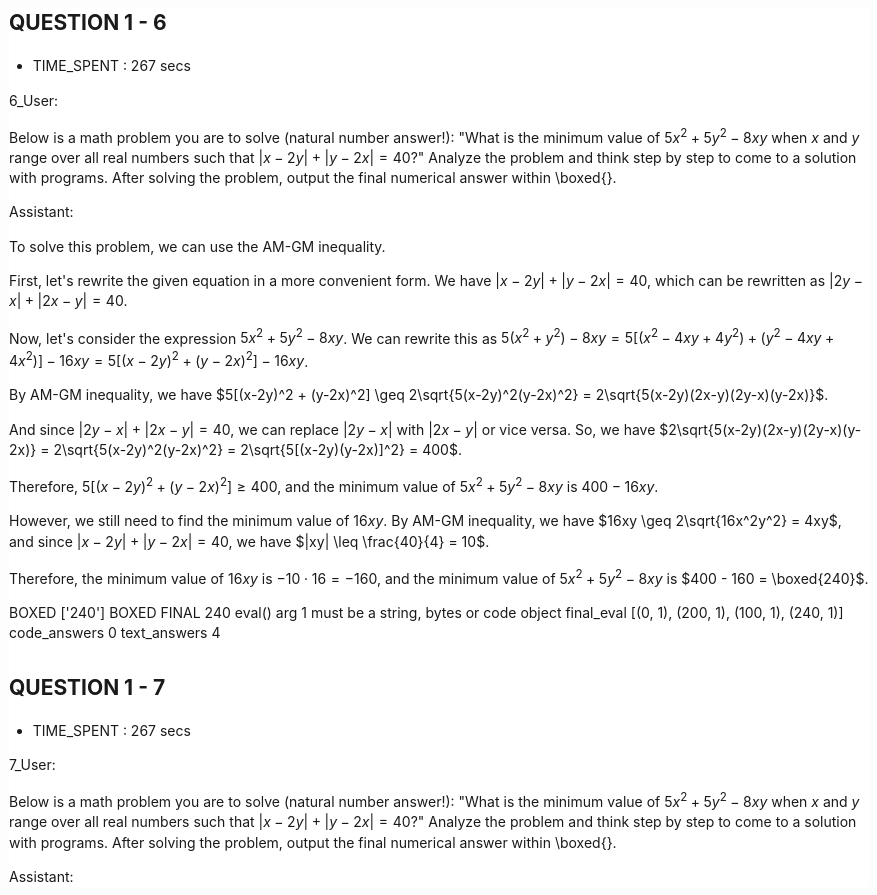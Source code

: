 

## QUESTION 1 - 6 
- TIME_SPENT : 267 secs

6_User:

Below is a math problem you are to solve (natural number answer!):
"What is the minimum value of $5x^2+5y^2-8xy$ when $x$ and $y$ range over all real numbers such that $|x-2y| + |y-2x| = 40$?"
Analyze the problem and think step by step to come to a solution with programs. After solving the problem, output the final numerical answer within \boxed{}.

Assistant:

 To solve this problem, we can use the AM-GM inequality. 

First, let's rewrite the given equation in a more convenient form. We have $|x-2y| + |y-2x| = 40$, which can be rewritten as $|2y-x| + |2x-y| = 40$. 

Now, let's consider the expression $5x^2+5y^2-8xy$. We can rewrite this as $5(x^2+y^2) - 8xy = 5[(x^2 - 4xy + 4y^2) + (y^2 - 4xy + 4x^2)] - 16xy = 5[(x-2y)^2 + (y-2x)^2] - 16xy$.

By AM-GM inequality, we have $5[(x-2y)^2 + (y-2x)^2] \geq 2\sqrt{5(x-2y)^2(y-2x)^2} = 2\sqrt{5(x-2y)(2x-y)(2y-x)(y-2x)}$.

And since $|2y-x| + |2x-y| = 40$, we can replace $|2y-x|$ with $|2x-y|$ or vice versa. So, we have $2\sqrt{5(x-2y)(2x-y)(2y-x)(y-2x)} = 2\sqrt{5(x-2y)^2(y-2x)^2} = 2\sqrt{5[(x-2y)(y-2x)]^2} = 400$.

Therefore, $5[(x-2y)^2 + (y-2x)^2] \geq 400$, and the minimum value of $5x^2+5y^2-8xy$ is $400 - 16xy$.

However, we still need to find the minimum value of $16xy$. By AM-GM inequality, we have $16xy \geq 2\sqrt{16x^2y^2} = 4xy$, and since $|x-2y| + |y-2x| = 40$, we have $|xy| \leq \frac{40}{4} = 10$. 

Therefore, the minimum value of $16xy$ is $-10 \cdot 16 = -160$, and the minimum value of $5x^2+5y^2-8xy$ is $400 - 160 = \boxed{240}$.

BOXED ['240']
BOXED FINAL 240
eval() arg 1 must be a string, bytes or code object final_eval
[(0, 1), (200, 1), (100, 1), (240, 1)]
code_answers 0 text_answers 4



## QUESTION 1 - 7 
- TIME_SPENT : 267 secs

7_User:

Below is a math problem you are to solve (natural number answer!):
"What is the minimum value of $5x^2+5y^2-8xy$ when $x$ and $y$ range over all real numbers such that $|x-2y| + |y-2x| = 40$?"
Analyze the problem and think step by step to come to a solution with programs. After solving the problem, output the final numerical answer within \boxed{}.

Assistant:
